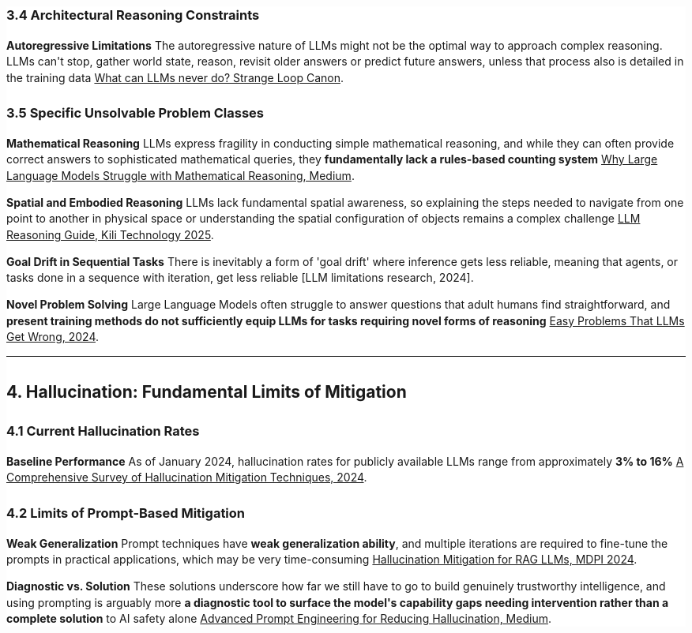### 3.4 Architectural Reasoning Constraints

**Autoregressive Limitations**
The autoregressive nature of LLMs might not be the optimal way to approach complex reasoning. LLMs can't stop, gather world state, reason, revisit older answers or predict future answers, unless that process also is detailed in the training data [What can LLMs never do? Strange Loop Canon](https://www.strangeloopcanon.com/p/what-can-llms-never-do).

### 3.5 Specific Unsolvable Problem Classes

**Mathematical Reasoning**
LLMs express fragility in conducting simple mathematical reasoning, and while they can often provide correct answers to sophisticated mathematical queries, they **fundamentally lack a rules-based counting system** [Why Large Language Models Struggle with Mathematical Reasoning, Medium](https://medium.com/@adnanmasood/why-large-language-models-struggle-with-mathematical-reasoning-3dc8e9f964ae).

**Spatial and Embodied Reasoning**
LLMs lack fundamental spatial awareness, so explaining the steps needed to navigate from one point to another in physical space or understanding the spatial configuration of objects remains a complex challenge [LLM Reasoning Guide, Kili Technology 2025](https://kili-technology.com/large-language-models-llms/llm-reasoning-guide).

**Goal Drift in Sequential Tasks**
There is inevitably a form of 'goal drift' where inference gets less reliable, meaning that agents, or tasks done in a sequence with iteration, get less reliable [LLM limitations research, 2024].

**Novel Problem Solving**
Large Language Models often struggle to answer questions that adult humans find straightforward, and **present training methods do not sufficiently equip LLMs for tasks requiring novel forms of reasoning** [Easy Problems That LLMs Get Wrong, 2024](https://arxiv.org/html/2405.19616v2).

---

## 4. Hallucination: Fundamental Limits of Mitigation

### 4.1 Current Hallucination Rates

**Baseline Performance**
As of January 2024, hallucination rates for publicly available LLMs range from approximately **3% to 16%** [A Comprehensive Survey of Hallucination Mitigation Techniques, 2024](https://arxiv.org/abs/2401.01313).

### 4.2 Limits of Prompt-Based Mitigation

**Weak Generalization**
Prompt techniques have **weak generalization ability**, and multiple iterations are required to fine-tune the prompts in practical applications, which may be very time-consuming [Hallucination Mitigation for RAG LLMs, MDPI 2024](https://www.mdpi.com/2227-7390/13/5/856).

**Diagnostic vs. Solution**
These solutions underscore how far we still have to go to build genuinely trustworthy intelligence, and using prompting is arguably more **a diagnostic tool to surface the model's capability gaps needing intervention rather than a complete solution** to AI safety alone [Advanced Prompt Engineering for Reducing Hallucination, Medium](https://medium.com/@bijit211987/advanced-prompt-engineering-for-reducing-hallucination-bb2c8ce62fc6).
